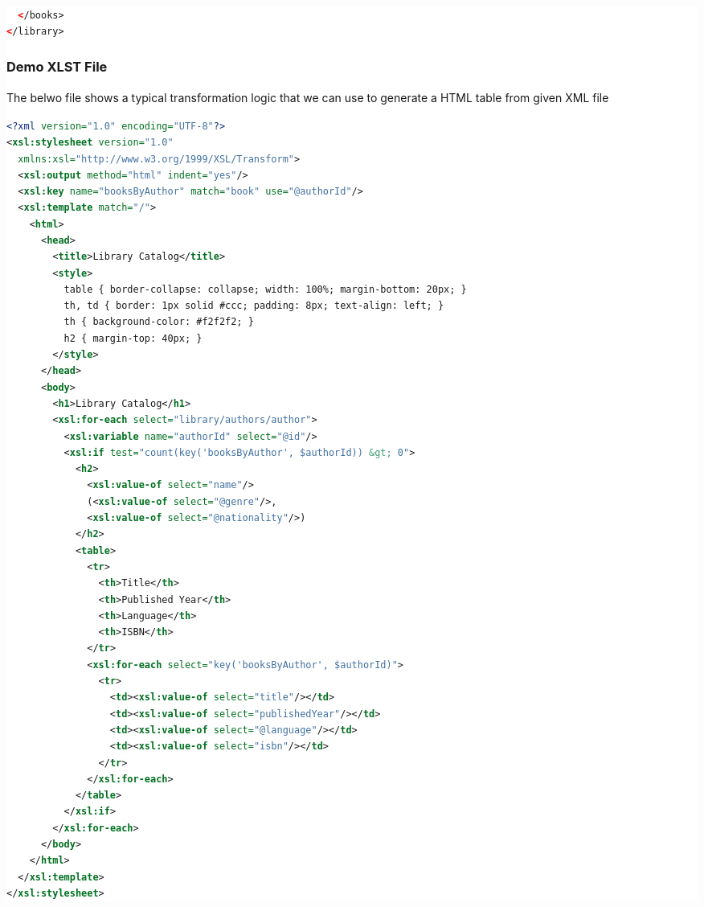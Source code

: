 ```xml
  </books>
</library>
```

### Demo XLST File

The belwo file shows a typical transformation logic that we can use to generate a HTML table from given XML file

```xml
<?xml version="1.0" encoding="UTF-8"?>
<xsl:stylesheet version="1.0"
  xmlns:xsl="http://www.w3.org/1999/XSL/Transform">
  <xsl:output method="html" indent="yes"/>
  <xsl:key name="booksByAuthor" match="book" use="@authorId"/>
  <xsl:template match="/">
    <html>
      <head>
        <title>Library Catalog</title>
        <style>
          table { border-collapse: collapse; width: 100%; margin-bottom: 20px; }
          th, td { border: 1px solid #ccc; padding: 8px; text-align: left; }
          th { background-color: #f2f2f2; }
          h2 { margin-top: 40px; }
        </style>
      </head>
      <body>
        <h1>Library Catalog</h1>
        <xsl:for-each select="library/authors/author">
          <xsl:variable name="authorId" select="@id"/>
          <xsl:if test="count(key('booksByAuthor', $authorId)) &gt; 0">
            <h2>
              <xsl:value-of select="name"/> 
              (<xsl:value-of select="@genre"/>, 
              <xsl:value-of select="@nationality"/>)
            </h2>
            <table>
              <tr>
                <th>Title</th>
                <th>Published Year</th>
                <th>Language</th>
                <th>ISBN</th>
              </tr>
              <xsl:for-each select="key('booksByAuthor', $authorId)">
                <tr>
                  <td><xsl:value-of select="title"/></td>
                  <td><xsl:value-of select="publishedYear"/></td>
                  <td><xsl:value-of select="@language"/></td>
                  <td><xsl:value-of select="isbn"/></td>
                </tr>
              </xsl:for-each>
            </table>
          </xsl:if>
        </xsl:for-each>
      </body>
    </html>
  </xsl:template>
</xsl:stylesheet>
```
